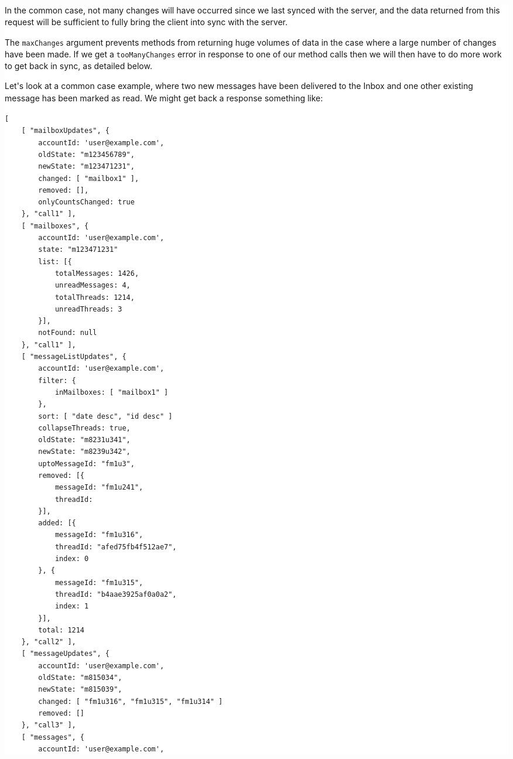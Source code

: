 In the common case, not many changes will have occurred since we last synced with the server, and the data returned from this request will be sufficient to fully bring the client into sync with the server.

The `maxChanges` argument prevents methods from returning huge volumes of data in the case where a large number of changes have been made. If we get a `tooManyChanges` error in response to one of our method calls then we will then have to do more work to get back in sync, as detailed below.

Let's look at a common case example, where two new messages have been delivered to the Inbox and one other existing message has been marked as read. We might get back a response something like:

    [
        [ "mailboxUpdates", {
            accountId: 'user@example.com',
            oldState: "m123456789",
            newState: "m123471231",
            changed: [ "mailbox1" ],
            removed: [],
            onlyCountsChanged: true
        }, "call1" ],
        [ "mailboxes", {
            accountId: 'user@example.com',
            state: "m123471231"
            list: [{
                totalMessages: 1426,
                unreadMessages: 4,
                totalThreads: 1214,
                unreadThreads: 3
            }],
            notFound: null
        }, "call1" ],
        [ "messageListUpdates", {
            accountId: 'user@example.com',
            filter: {
                inMailboxes: [ "mailbox1" ]
            },
            sort: [ "date desc", "id desc" ]
            collapseThreads: true,
            oldState: "m8231u341",
            newState: "m8239u342",
            uptoMessageId: "fm1u3",
            removed: [{
                messageId: "fm1u241",
                threadId:
            }],
            added: [{
                messageId: "fm1u316",
                threadId: "afed75fb4f512ae7",
                index: 0
            }, {
                messageId: "fm1u315",
                threadId: "b4aae3925af0a0a2",
                index: 1
            }],
            total: 1214
        }, "call2" ],
        [ "messageUpdates", {
            accountId: 'user@example.com',
            oldState: "m815034",
            newState: "m815039",
            changed: [ "fm1u316", "fm1u315", "fm1u314" ]
            removed: []
        }, "call3" ],
        [ "messages", {
            accountId: 'user@example.com',